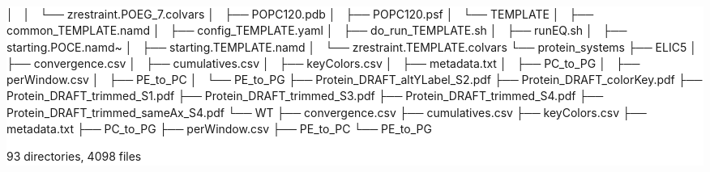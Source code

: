 │       │       └── zrestraint.POEG_7.colvars
│       ├── POPC120.pdb
│       ├── POPC120.psf
│       └── TEMPLATE
│           ├── common_TEMPLATE.namd
│           ├── config_TEMPLATE.yaml
│           ├── do_run_TEMPLATE.sh
│           ├── runEQ.sh
│           ├── starting.POCE.namd~
│           ├── starting.TEMPLATE.namd
│           └── zrestraint.TEMPLATE.colvars
└── protein_systems
    ├── ELIC5
    │   ├── convergence.csv
    │   ├── cumulatives.csv
    │   ├── keyColors.csv
    │   ├── metadata.txt
    │   ├── PC_to_PG
    │   ├── perWindow.csv
    │   ├── PE_to_PC
    │   └── PE_to_PG
    ├── Protein_DRAFT_altYLabel_S2.pdf
    ├── Protein_DRAFT_colorKey.pdf
    ├── Protein_DRAFT_trimmed_S1.pdf
    ├── Protein_DRAFT_trimmed_S3.pdf
    ├── Protein_DRAFT_trimmed_S4.pdf
    ├── Protein_DRAFT_trimmed_sameAx_S4.pdf
    └── WT
        ├── convergence.csv
        ├── cumulatives.csv
        ├── keyColors.csv
        ├── metadata.txt
        ├── PC_to_PG
        ├── perWindow.csv
        ├── PE_to_PC
        └── PE_to_PG

93 directories, 4098 files
```
